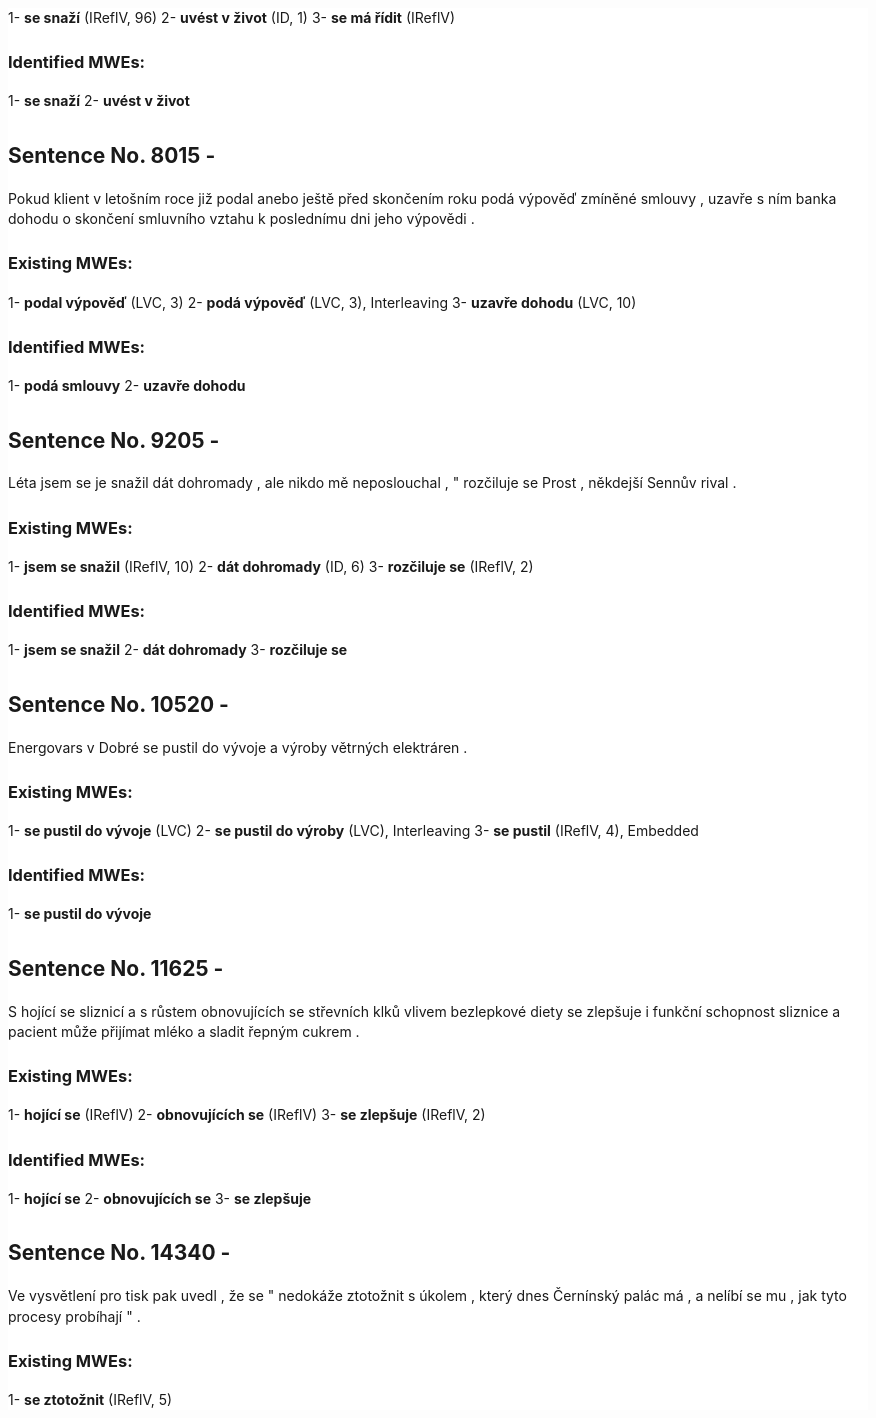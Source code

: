 1- **se snaží** (IReflV, 96)
2- **uvést v život** (ID, 1)
3- **se má řídit** (IReflV)
### Identified MWEs: 
1- **se snaží** 
2- **uvést v život** 
## Sentence No. 8015 - 
Pokud klient v letošním roce již podal anebo ještě před skončením roku podá výpověď zmíněné smlouvy , uzavře s ním banka dohodu o skončení smluvního vztahu k poslednímu dni jeho výpovědi . 
### Existing MWEs: 
1- **podal výpověď** (LVC, 3)
2- **podá výpověď** (LVC, 3), Interleaving 
3- **uzavře dohodu** (LVC, 10)
### Identified MWEs: 
1- **podá smlouvy** 
2- **uzavře dohodu** 
## Sentence No. 9205 - 
Léta jsem se je snažil dát dohromady , ale nikdo mě neposlouchal , " rozčiluje se Prost , někdejší Sennův rival . 
### Existing MWEs: 
1- **jsem se snažil** (IReflV, 10)
2- **dát dohromady** (ID, 6)
3- **rozčiluje se** (IReflV, 2)
### Identified MWEs: 
1- **jsem se snažil** 
2- **dát dohromady** 
3- **rozčiluje se** 
## Sentence No. 10520 - 
Energovars v Dobré se pustil do vývoje a výroby větrných elektráren . 
### Existing MWEs: 
1- **se pustil do vývoje** (LVC)
2- **se pustil do výroby** (LVC), Interleaving 
3- **se pustil** (IReflV, 4), Embedded
### Identified MWEs: 
1- **se pustil do vývoje** 
## Sentence No. 11625 - 
S hojící se sliznicí a s růstem obnovujících se střevních klků vlivem bezlepkové diety se zlepšuje i funkční schopnost sliznice a pacient může přijímat mléko a sladit řepným cukrem . 
### Existing MWEs: 
1- **hojící se** (IReflV)
2- **obnovujících se** (IReflV)
3- **se zlepšuje** (IReflV, 2)
### Identified MWEs: 
1- **hojící se** 
2- **obnovujících se** 
3- **se zlepšuje** 
## Sentence No. 14340 - 
Ve vysvětlení pro tisk pak uvedl , že se " nedokáže ztotožnit s úkolem , který dnes Černínský palác má , a nelíbí se mu , jak tyto procesy probíhají " . 
### Existing MWEs: 
1- **se ztotožnit** (IReflV, 5)
